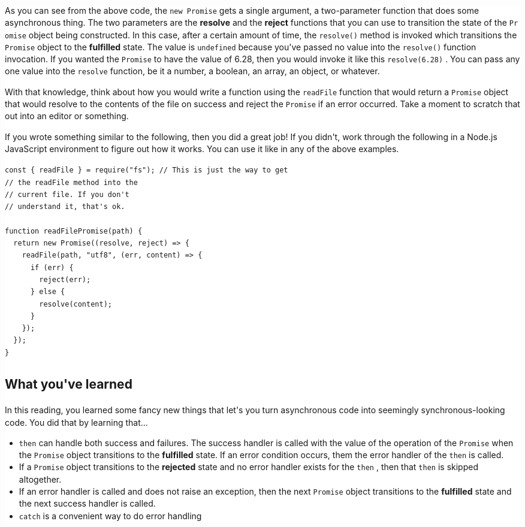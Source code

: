 As you can see from the above code, the `new Promise`    gets a single argument, a two-parameter function that does some
asynchronous thing. The two parameters are the **resolve** and the
**reject** functions that you can use to transition the state of the
`Promise`  object being constructed. In this case,
after a certain amount of time, the `resolve()` 
method is invoked which transitions the `Promise` 
object to the **fulfilled** state. The value is `undefined`    because you've passed no value into the `resolve()`    function invocation. If you wanted the `Promise`    to have the value of 6.28, then you would invoke it like this
`resolve(6.28)` . You can pass any one value into the
`resolve`  function, be it a number, a boolean, an
array, an object, or whatever.

With that knowledge, think about how you would write a function using
the `readFile`  function that would return a
`Promise`  object that would resolve to the contents
of the file on success and reject the `Promise`  if
an error occurred. Take a moment to scratch that out into an editor or
something.

If you wrote something similar to the following, then you did a great
job! If you didn't, work through the following in a Node.js JavaScript
environment to figure out how it works. You can use it like in any of
the above examples.

``` {style="color: rgb(248, 248, 242); background: rgb(45, 45, 45); font-family: Consolas, Monaco, "Andale Mono", "Ubuntu Mono", monospace; text-align: left; white-space: pre; word-spacing: normal; word-break: normal; overflow-wrap: normal; line-height: 1.5; tab-size: 4; hyphens: none; padding: 1em; overflow: auto; font-size: 16px;"}
const { readFile } = require("fs"); // This is just the way to get
// the readFile method into the
// current file. If you don't
// understand it, that's ok.

function readFilePromise(path) {
  return new Promise((resolve, reject) => {
    readFile(path, "utf8", (err, content) => {
      if (err) {
        reject(err);
      } else {
        resolve(content);
      }
    });
  });
}
```

What you've learned
-------------------

In this reading, you learned some fancy new things that let's you turn
asynchronous code into seemingly synchronous-looking code. You did that
by learning that...

-   `then`  can handle both success and failures. The
    success handler is called with the value of the operation of the
    `Promise`  when the `Promise` 
    object transitions to the **fulfilled** state. If an error condition
    occurs, them the error handler of the `then`  is
    called.
-   If a `Promise`  object transitions to the
    **rejected** state and no error handler exists for the
    `then` , then that `then`  is
    skipped altogether.
-   If an error handler is called and does not raise an exception, then
    the next `Promise`  object transitions to the
    **fulfilled** state and the next success handler is called.
-   `catch`  is a convenient way to do error handling